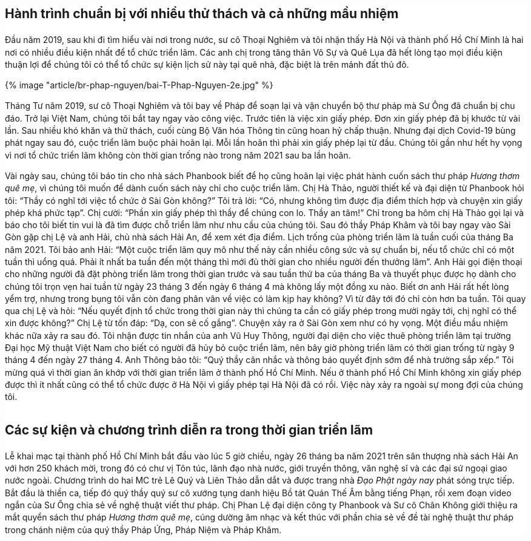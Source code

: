 ## Hành trình chuẩn bị với nhiều thử thách và cả những mầu nhiệm

Đầu năm 2019, sau khi đi tìm hiểu vài nơi trong nước, sư cô Thoại Nghiêm và tôi nhận thấy Hà Nội và thành phố Hồ Chí Minh là hai nơi có nhiều điều kiện nhất để tổ chức triển lãm. Các anh chị trong tăng thân Vô Sự và Quê Lụa đã hết lòng tạo mọi điều kiện thuận lợi để chúng tôi có thể tổ chức sự kiện lịch sử này tại quê nhà, đặc biệt là trên mảnh đất thủ đô. 

{% image "article/br-phap-nguyen/bai-T-Phap-Nguyen-2e.jpg" %}

Tháng Tư năm 2019, sư cô Thoại Nghiêm và tôi bay về Pháp để soạn lại và vận chuyển bộ thư pháp mà Sư Ông đã chuẩn bị chu đáo. Trở lại Việt Nam, chúng tôi bắt tay ngay vào công việc. Trước tiên là việc xin giấy phép. Đơn xin giấy phép đã bị khước từ vài lần. Sau nhiều khó khăn và thử thách, cuối cùng Bộ Văn hóa Thông tin cũng hoan hỷ chấp thuận. Nhưng đại dịch Covid-19 bùng phát ngay sau đó, cuộc triển lãm buộc phải hoãn lại. Mỗi lần hoãn thì phải xin giấy phép lại từ đầu. Chúng tôi gần như hết hy vọng vì nơi tổ chức triển lãm không còn thời gian trống nào trong năm 2021 sau ba lần hoãn. 

Vài ngày sau, chúng tôi báo tin cho nhà sách Phanbook biết để họ cũng hoãn lại việc phát hành cuốn sách thư pháp *Hương thơm quê mẹ*, vì chúng tôi muốn để dành cuốn sách này chỉ cho cuộc triển lãm. Chị Hà Thảo, người thiết kế và đại diện từ Phanbook hỏi tôi: “Thầy có nghĩ tới việc tổ chức ở Sài Gòn không?” Tôi trả lời: “Có, nhưng không tìm được địa điểm thích hợp và chuyện xin giấy phép khá phức tạp”. Chị cười: “Phần xin giấy phép thì thầy để chúng con lo. Thầy an tâm!” Chỉ trong ba hôm chị Hà Thảo gọi lại và báo cho tôi biết tin vui là đã tìm được chỗ triển lãm như nhu cầu của chúng tôi. Sau đó thầy Pháp Khâm và tôi bay ngay vào Sài Gòn gặp chị Lệ và anh Hải, chủ nhà sách Hải An, để xem xét địa điểm. Lịch trống của phòng triển lãm là tuần cuối của tháng Ba năm 2021. Tôi bảo anh Hải: “Một cuộc triển lãm quy mô như thế này cần nhiều công sức và sự chuẩn bị, nếu tổ chức chỉ có một tuần thì uổng quá. Phải ít nhất ba tuần đến một tháng thì mới đủ thời gian cho nhiều người đến thưởng lãm”. Anh Hải gọi điện thoại cho những người đã đặt phòng triển lãm trong thời gian trước và sau tuần thứ ba của tháng Ba và thuyết phục được họ dành cho chúng tôi trọn vẹn hai tuần từ ngày 23 tháng 3 đến ngày 6 tháng 4 mà không lấy một đồng xu nào. Biết ơn anh Hải rất hết lòng yểm trợ, nhưng trong bụng tôi vẫn còn đang phân vân về việc có làm kịp hay không? Vì từ đây tới đó chỉ còn hơn ba tuần. Tôi quay qua chị Lệ và hỏi: “Nếu quyết định tổ chức trong thời gian này thì chúng ta cần có giấy phép trong mười ngày tới, chị nghĩ có thể xin được không?” Chị Lệ từ tốn đáp: “Dạ, con sẽ cố gắng”. Chuyện xảy ra ở Sài Gòn xem như có hy vọng. Một điều mầu nhiệm khác nữa xảy ra sau đó. Tôi nhận được tin nhắn của anh Vũ Huy Thông, người đại diện cho việc thuê phòng triển lãm tại trường Đại học Mỹ thuật Việt Nam cho biết có người đã hủy bỏ cuộc triển lãm, nên bây giờ phòng triển lãm có thời gian trống từ ngày 9 tháng 4 đến ngày 27 tháng 4. Anh Thông bảo tôi: “Quý thầy cân nhắc và thông báo quyết định sớm để nhà trường sắp xếp.” Tôi mừng quá vì thời gian ăn khớp với thời gian triển lãm ở thành phố Hồ Chí Minh. Nếu ở thành phố Hồ Chí Minh không xin giấy phép được thì ít nhất cũng có thể tổ chức được ở Hà Nội vì giấy phép tại Hà Nội đã có rồi. Việc này xảy ra ngoài sự mong đợi của chúng tôi. 

## Các sự kiện và chương trình diễn ra trong thời gian triển lãm

Lễ khai mạc tại thành phố Hồ Chí Minh bắt đầu vào lúc 5 giờ chiều, ngày 26 tháng ba năm 2021 trên sân thượng nhà sách Hải An với hơn 250 khách mời, trong đó có chư vị Tôn túc, lãnh đạo nhà nước, giới truyền thông, văn nghệ sĩ và các đại sứ ngoại giao nước ngoài. Chương trình do hai MC trẻ Lê Quý và Liên Thảo dẫn dắt và được trang nhà *Đạo Phật ngày nay* phát sóng trực tiếp. Bắt đầu là thiền ca, tiếp đó quý thầy quý sư cô xướng tụng danh hiệu Bồ tát Quán Thế Âm bằng tiếng Phạn, rồi xem đoạn video ngắn của Sư Ông chia sẻ về nghệ thuật viết thư pháp. Chị Phan Lệ đại diện công ty Phanbook và Sư cô Chân Không giới thiệu ra mắt quyển sách thư pháp *Hương thơm quê mẹ*, cúng dường âm nhạc và kết thúc với phần chia sẻ về đề tài nghệ thuật thư pháp trong chánh niệm của quý thầy Pháp Ứng, Pháp Niệm và Pháp Khâm.
